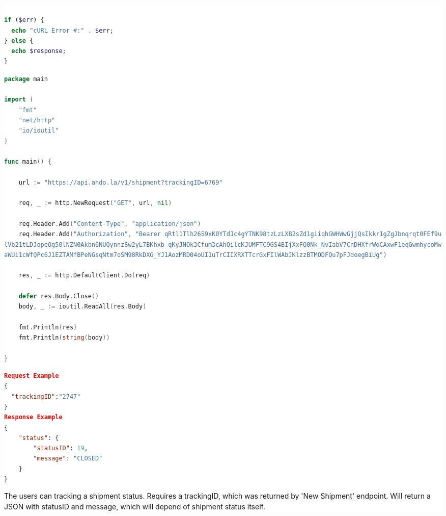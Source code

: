 ```php

if ($err) {
  echo "cURL Error #:" . $err;
} else {
  echo $response;
}
```

```go
package main

import (
	"fmt"
	"net/http"
	"io/ioutil"
)

func main() {

	url := "https://api.ando.la/v1/shipment?trackingID=6769"

	req, _ := http.NewRequest("GET", url, nil)

	req.Header.Add("Content-Type", "application/json")
	req.Header.Add("Authorization", "Bearer qRtl1Tlh2659xK0YTdJc4gYTNK98tzLzLXB2sZd1giiqhGWHWwGjjQsIkkr1gZgJbnqrqt0FEf9ulVb21tLDJopeOg50lNZN0Akbn6NUQynnzSw2yL7BKhxb-qKyJNOk3Cfum3cAhQilcKJUMFTC9GS4BIjXxFQ0Nk_NvIabV7CnDHXfrWoCAxwF1eqGwmhycoMwaWUi1cWfQPc6J1EZTAMfBPeNGsqNtm7oSM98RkDXG_YJ1AozMRD04oUI1uTrCIIXRXTTcrGxFIlWAbJKlzzBTMODFQu7pFJdoegBiUg")

	res, _ := http.DefaultClient.Do(req)

	defer res.Body.Close()
	body, _ := ioutil.ReadAll(res.Body)

	fmt.Println(res)
	fmt.Println(string(body))

}
```
```json
Request Example
{
  "trackingID":"2747"
}
Response Example
{
    "status": {
        "statusID": 19,
        "message": "CLOSED"
    }
}
```
The users can tracking a shipment status. Requires a trackingID, which was returned by 'New Shipment' endpoint. Will return a JSON with statusID and message, which will depend of shipment status itself.
